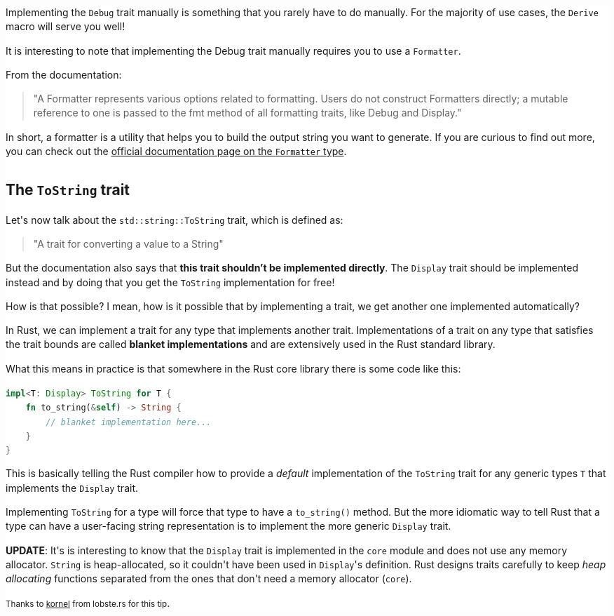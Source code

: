 Implementing the `Debug` trait manually is something that you rarely have to do manually. For the majority of use cases, the `Derive` macro will serve you well!

It is interesting to note that implementing the Debug trait manually requires you to use a `Formatter`. 

From the documentation: 

> "A Formatter represents various options related to formatting. Users do not construct Formatters directly; a mutable reference to one is passed to the fmt method of all formatting traits, like Debug and Display."

In short, a formatter is a utility that helps you to build the output string you want to generate. If you are curious to find out more, you can check out the [official documentation page on the `Formatter` type](https://doc.rust-lang.org/std/fmt/struct.Formatter.html).


## The `ToString` trait

Let's now talk about the `std::string::ToString` trait, which is defined as:

> "A trait for converting a value to a String"

But the documentation also says that **this trait shouldn’t be implemented directly**. The `Display` trait should be implemented instead and by doing that you get the `ToString` implementation for free!

How is that possible? I mean, how is it possible that by implementing a trait, we get another one implemented automatically?

In Rust, we can implement a trait for any type that implements another trait. Implementations of a trait on any type that satisfies the trait bounds are called **blanket implementations** and are extensively used in the Rust standard library.

What this means in practice is that somewhere in the Rust core library there is some code like this:

```rust
impl<T: Display> ToString for T {
    fn to_string(&self) -> String {
        // blanket implementation here...
    }
}
```

This is basically telling the Rust compiler how to provide a _default_ implementation of the `ToString` trait for any generic types `T` that implements the `Display` trait.

Implementing `ToString` for a type will force that type to have a `to_string()` method. But the more idiomatic way to tell Rust that a type can have a user-facing string representation is to implement the more generic `Display` trait.

**UPDATE**: It's is interesting to know that the `Display` trait is implemented in the `core` module and does not use any memory allocator. `String` is heap-allocated, so it couldn't have been used in `Display`'s definition. Rust designs traits carefully to keep _heap allocating_ functions separated from the ones that don't need a memory allocator (`core`).

<small>Thanks to [kornel](https://lobste.rs/s/7hrgbb/how_string_rust#c_cxqzse) from lobste.rs for this tip</small>.
